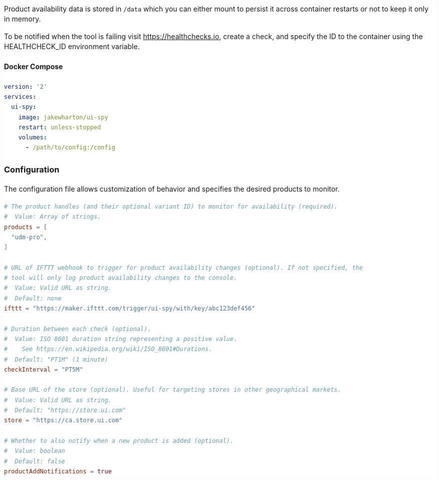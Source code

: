 Product availability data is stored in `/data` which you can either mount to persist it across container restarts or not to keep it only in memory.

To be notified when the tool is failing visit https://healthchecks.io, create a check, and specify the ID to the container using the HEALTHCHECK_ID environment variable.

#### Docker Compose

```yaml
version: '2'
services:
  ui-spy:
    image: jakewharton/ui-spy
    restart: unless-stopped
    volumes:
      - /path/to/config:/config
```


### Configuration

The configuration file allows customization of behavior and specifies the desired products to monitor.

```toml
# The product handles (and their optional variant ID) to monitor for availability (required).
#  Value: Array of strings.
products = [
  "udm-pro",
]

# URL of IFTTT webhook to trigger for product availability changes (optional). If not specified, the
# tool will only log product availability changes to the console.
#  Value: Valid URL as string.
#  Default: none
ifttt = "https://maker.ifttt.com/trigger/ui-spy/with/key/abc123def456"

# Duration between each check (optional).
#  Value: ISO 8601 duration string representing a positive value.
#    See https://en.wikipedia.org/wiki/ISO_8601#Durations.
#  Default: "PT1M" (1 minute)
checkInterval = "PT5M"

# Base URL of the store (optional). Useful for targeting stores in other geographical markets.
#  Value: Valid URL as string.
#  Default: "https://store.ui.com"
store = "https://ca.store.ui.com"

# Whether to also notify when a new product is added (optional).
#  Value: boolean
#  Default: false
productAddNotifications = true
```

